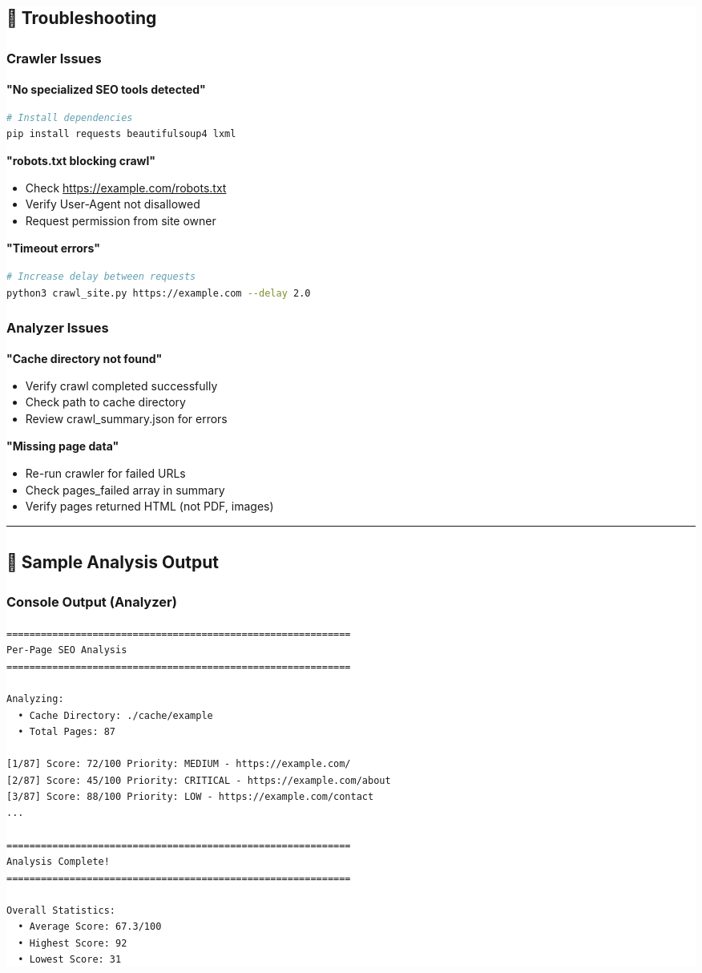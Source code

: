 
## 🐛 Troubleshooting

### Crawler Issues

**"No specialized SEO tools detected"**

```bash
# Install dependencies
pip install requests beautifulsoup4 lxml
```

**"robots.txt blocking crawl"**

- Check https://example.com/robots.txt
- Verify User-Agent not disallowed
- Request permission from site owner

**"Timeout errors"**

```bash
# Increase delay between requests
python3 crawl_site.py https://example.com --delay 2.0
```

### Analyzer Issues

**"Cache directory not found"**

- Verify crawl completed successfully
- Check path to cache directory
- Review crawl_summary.json for errors

**"Missing page data"**

- Re-run crawler for failed URLs
- Check pages_failed array in summary
- Verify pages returned HTML (not PDF, images)

---

## 📝 Sample Analysis Output

### Console Output (Analyzer)

```
============================================================
Per-Page SEO Analysis
============================================================

Analyzing:
  • Cache Directory: ./cache/example
  • Total Pages: 87

[1/87] Score: 72/100 Priority: MEDIUM - https://example.com/
[2/87] Score: 45/100 Priority: CRITICAL - https://example.com/about
[3/87] Score: 88/100 Priority: LOW - https://example.com/contact
...

============================================================
Analysis Complete!
============================================================

Overall Statistics:
  • Average Score: 67.3/100
  • Highest Score: 92
  • Lowest Score: 31

```